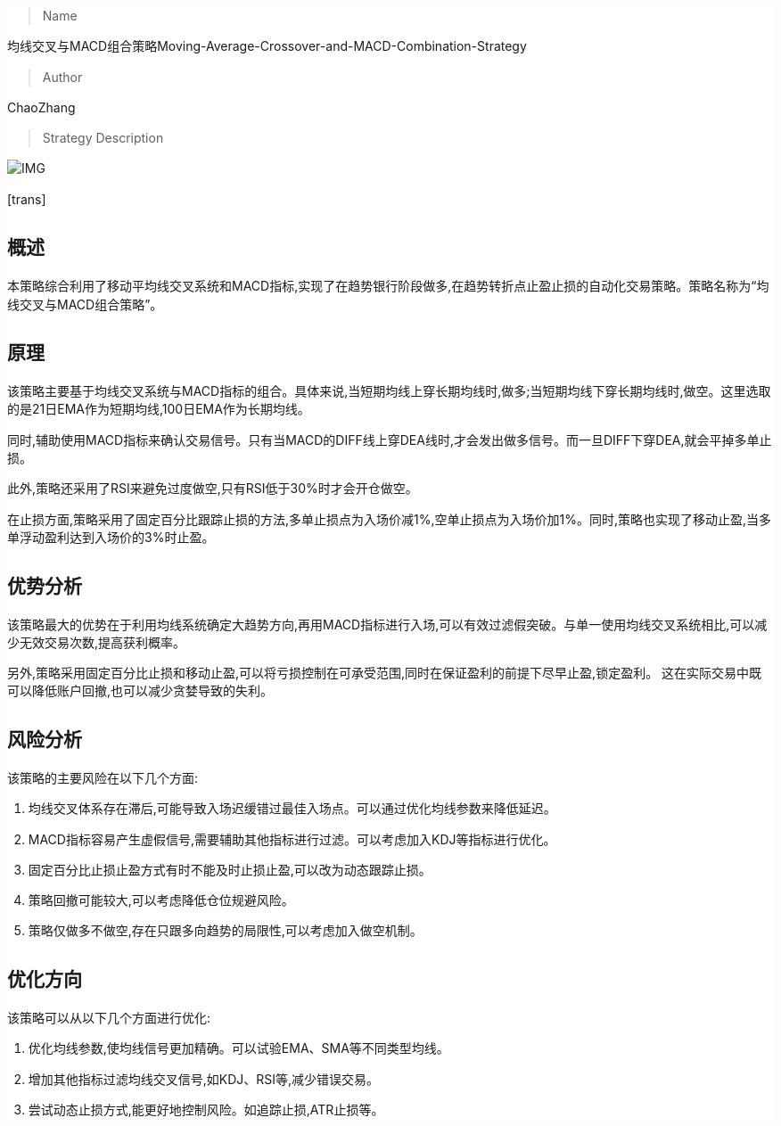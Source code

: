
> Name

均线交叉与MACD组合策略Moving-Average-Crossover-and-MACD-Combination-Strategy

> Author

ChaoZhang

> Strategy Description

![IMG](https://www.fmz.com/upload/asset/19ddff782d78fe4e696.png)

[trans]

## 概述

本策略综合利用了移动平均线交叉系统和MACD指标,实现了在趋势银行阶段做多,在趋势转折点止盈止损的自动化交易策略。策略名称为“均线交叉与MACD组合策略”。

## 原理

该策略主要基于均线交叉系统与MACD指标的组合。具体来说,当短期均线上穿长期均线时,做多;当短期均线下穿长期均线时,做空。这里选取的是21日EMA作为短期均线,100日EMA作为长期均线。

同时,辅助使用MACD指标来确认交易信号。只有当MACD的DIFF线上穿DEA线时,才会发出做多信号。而一旦DIFF下穿DEA,就会平掉多单止损。

此外,策略还采用了RSI来避免过度做空,只有RSI低于30%时才会开仓做空。

在止损方面,策略采用了固定百分比跟踪止损的方法,多单止损点为入场价减1%,空单止损点为入场价加1%。同时,策略也实现了移动止盈,当多单浮动盈利达到入场价的3%时止盈。

## 优势分析

该策略最大的优势在于利用均线系统确定大趋势方向,再用MACD指标进行入场,可以有效过滤假突破。与单一使用均线交叉系统相比,可以减少无效交易次数,提高获利概率。

另外,策略采用固定百分比止损和移动止盈,可以将亏损控制在可承受范围,同时在保证盈利的前提下尽早止盈,锁定盈利。 这在实际交易中既可以降低账户回撤,也可以减少贪婪导致的失利。

## 风险分析

该策略的主要风险在以下几个方面:

1. 均线交叉体系存在滞后,可能导致入场迟缓错过最佳入场点。可以通过优化均线参数来降低延迟。

2. MACD指标容易产生虚假信号,需要辅助其他指标进行过滤。可以考虑加入KDJ等指标进行优化。

3. 固定百分比止损止盈方式有时不能及时止损止盈,可以改为动态跟踪止损。

4. 策略回撤可能较大,可以考虑降低仓位规避风险。

5. 策略仅做多不做空,存在只跟多向趋势的局限性,可以考虑加入做空机制。

## 优化方向  

该策略可以从以下几个方面进行优化:

1. 优化均线参数,使均线信号更加精确。可以试验EMA、SMA等不同类型均线。

2. 增加其他指标过滤均线交叉信号,如KDJ、RSI等,减少错误交易。 

3. 尝试动态止损方式,能更好地控制风险。如追踪止损,ATR止损等。
